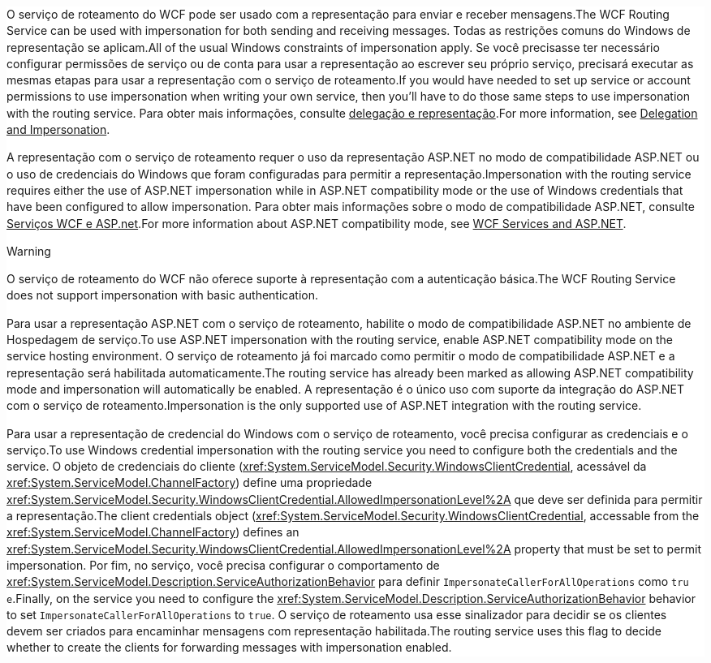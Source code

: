 <span data-ttu-id="1e852-306">O serviço de roteamento do WCF pode ser usado com a representação para enviar e receber mensagens.</span><span class="sxs-lookup"><span data-stu-id="1e852-306">The WCF Routing Service can be used with impersonation for both sending and receiving messages.</span></span> <span data-ttu-id="1e852-307">Todas as restrições comuns do Windows de representação se aplicam.</span><span class="sxs-lookup"><span data-stu-id="1e852-307">All of the usual Windows constraints of impersonation apply.</span></span> <span data-ttu-id="1e852-308">Se você precisasse ter necessário configurar permissões de serviço ou de conta para usar a representação ao escrever seu próprio serviço, precisará executar as mesmas etapas para usar a representação com o serviço de roteamento.</span><span class="sxs-lookup"><span data-stu-id="1e852-308">If you would have needed to set up service or account permissions to use impersonation when writing your own service, then you’ll have to do those same steps to use impersonation with the routing service.</span></span> <span data-ttu-id="1e852-309">Para obter mais informações, consulte [delegação e representação](delegation-and-impersonation-with-wcf.md).</span><span class="sxs-lookup"><span data-stu-id="1e852-309">For more information, see [Delegation and Impersonation](delegation-and-impersonation-with-wcf.md).</span></span>

<span data-ttu-id="1e852-310">A representação com o serviço de roteamento requer o uso da representação ASP.NET no modo de compatibilidade ASP.NET ou o uso de credenciais do Windows que foram configuradas para permitir a representação.</span><span class="sxs-lookup"><span data-stu-id="1e852-310">Impersonation with the routing service requires either the use of ASP.NET impersonation while in ASP.NET compatibility mode or the use of Windows credentials that have been configured to allow impersonation.</span></span> <span data-ttu-id="1e852-311">Para obter mais informações sobre o modo de compatibilidade ASP.NET, consulte [Serviços WCF e ASP.net](wcf-services-and-aspnet.md).</span><span class="sxs-lookup"><span data-stu-id="1e852-311">For more information about ASP.NET compatibility mode, see [WCF Services and ASP.NET](wcf-services-and-aspnet.md).</span></span>

> [!WARNING]
> <span data-ttu-id="1e852-312">O serviço de roteamento do WCF não oferece suporte à representação com a autenticação básica.</span><span class="sxs-lookup"><span data-stu-id="1e852-312">The WCF Routing Service does not support impersonation with basic authentication.</span></span>

<span data-ttu-id="1e852-313">Para usar a representação ASP.NET com o serviço de roteamento, habilite o modo de compatibilidade ASP.NET no ambiente de Hospedagem de serviço.</span><span class="sxs-lookup"><span data-stu-id="1e852-313">To use ASP.NET impersonation with the routing service, enable ASP.NET compatibility mode on the service hosting environment.</span></span> <span data-ttu-id="1e852-314">O serviço de roteamento já foi marcado como permitir o modo de compatibilidade ASP.NET e a representação será habilitada automaticamente.</span><span class="sxs-lookup"><span data-stu-id="1e852-314">The routing service has already been marked as allowing ASP.NET compatibility mode and impersonation will automatically be enabled.</span></span> <span data-ttu-id="1e852-315">A representação é o único uso com suporte da integração do ASP.NET com o serviço de roteamento.</span><span class="sxs-lookup"><span data-stu-id="1e852-315">Impersonation is the only supported use of ASP.NET integration with the routing service.</span></span>

<span data-ttu-id="1e852-316">Para usar a representação de credencial do Windows com o serviço de roteamento, você precisa configurar as credenciais e o serviço.</span><span class="sxs-lookup"><span data-stu-id="1e852-316">To use Windows credential impersonation with the routing service you need to configure both the credentials and the service.</span></span> <span data-ttu-id="1e852-317">O objeto de credenciais do cliente (<xref:System.ServiceModel.Security.WindowsClientCredential>, acessável da <xref:System.ServiceModel.ChannelFactory>) define uma propriedade <xref:System.ServiceModel.Security.WindowsClientCredential.AllowedImpersonationLevel%2A> que deve ser definida para permitir a representação.</span><span class="sxs-lookup"><span data-stu-id="1e852-317">The client credentials object (<xref:System.ServiceModel.Security.WindowsClientCredential>, accessable from the <xref:System.ServiceModel.ChannelFactory>) defines an <xref:System.ServiceModel.Security.WindowsClientCredential.AllowedImpersonationLevel%2A> property that must be set to permit impersonation.</span></span> <span data-ttu-id="1e852-318">Por fim, no serviço, você precisa configurar o comportamento de <xref:System.ServiceModel.Description.ServiceAuthorizationBehavior> para definir `ImpersonateCallerForAllOperations` como `true`.</span><span class="sxs-lookup"><span data-stu-id="1e852-318">Finally, on the service you need to configure the <xref:System.ServiceModel.Description.ServiceAuthorizationBehavior> behavior to set `ImpersonateCallerForAllOperations` to `true`.</span></span> <span data-ttu-id="1e852-319">O serviço de roteamento usa esse sinalizador para decidir se os clientes devem ser criados para encaminhar mensagens com representação habilitada.</span><span class="sxs-lookup"><span data-stu-id="1e852-319">The routing service uses this flag to decide whether to create the clients for forwarding messages with impersonation enabled.</span></span>
